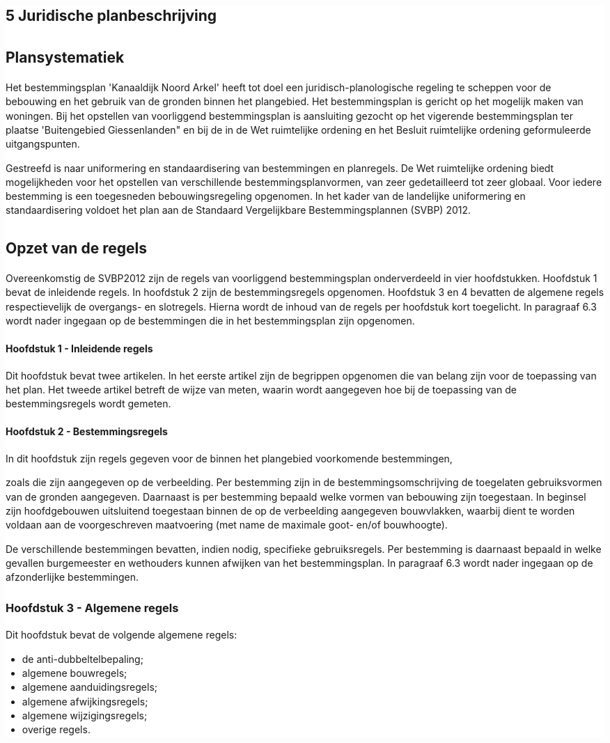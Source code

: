 ## <span id="page-30-0"></span>**5 Juridische planbeschrijving**

## <span id="page-30-1"></span>**Plansystematiek**

Het bestemmingsplan 'Kanaaldijk Noord Arkel' heeft tot doel een juridisch-planologische regeling te scheppen voor de bebouwing en het gebruik van de gronden binnen het plangebied. Het bestemmingsplan is gericht op het mogelijk maken van woningen. Bij het opstellen van voorliggend bestemmingsplan is aansluiting gezocht op het vigerende bestemmingsplan ter plaatse 'Buitengebied Giessenlanden" en bij de in de Wet ruimtelijke ordening en het Besluit ruimtelijke ordening geformuleerde uitgangspunten.

Gestreefd is naar uniformering en standaardisering van bestemmingen en planregels. De Wet ruimtelijke ordening biedt mogelijkheden voor het opstellen van verschillende bestemmingsplanvormen, van zeer gedetailleerd tot zeer globaal. Voor iedere bestemming is een toegesneden bebouwingsregeling opgenomen. In het kader van de landelijke uniformering en standaardisering voldoet het plan aan de Standaard Vergelijkbare Bestemmingsplannen (SVBP) 2012.

## <span id="page-30-2"></span>**Opzet van de regels**

Overeenkomstig de SVBP2012 zijn de regels van voorliggend bestemmingsplan onderverdeeld in vier hoofdstukken. Hoofdstuk 1 bevat de inleidende regels. In hoofdstuk 2 zijn de bestemmingsregels opgenomen. Hoofdstuk 3 en 4 bevatten de algemene regels respectievelijk de overgangs- en slotregels. Hierna wordt de inhoud van de regels per hoofdstuk kort toegelicht. In paragraaf 6.3 wordt nader ingegaan op de bestemmingen die in het bestemmingsplan zijn opgenomen.

#### **Hoofdstuk 1 - Inleidende regels**

Dit hoofdstuk bevat twee artikelen. In het eerste artikel zijn de begrippen opgenomen die van belang zijn voor de toepassing van het plan. Het tweede artikel betreft de wijze van meten, waarin wordt aangegeven hoe bij de toepassing van de bestemmingsregels wordt gemeten.

#### **Hoofdstuk 2 - Bestemmingsregels**

In dit hoofdstuk zijn regels gegeven voor de binnen het plangebied voorkomende bestemmingen,

zoals die zijn aangegeven op de verbeelding. Per bestemming zijn in de bestemmingsomschrijving de toegelaten gebruiksvormen van de gronden aangegeven. Daarnaast is per bestemming bepaald welke vormen van bebouwing zijn toegestaan. In beginsel zijn hoofdgebouwen uitsluitend toegestaan binnen de op de verbeelding aangegeven bouwvlakken, waarbij dient te worden voldaan aan de voorgeschreven maatvoering (met name de maximale goot- en/of bouwhoogte).

De verschillende bestemmingen bevatten, indien nodig, specifieke gebruiksregels. Per bestemming is daarnaast bepaald in welke gevallen burgemeester en wethouders kunnen afwijken van het bestemmingsplan. In paragraaf 6.3 wordt nader ingegaan op de afzonderlijke bestemmingen.

### **Hoofdstuk 3 - Algemene regels**

Dit hoofdstuk bevat de volgende algemene regels:

- de anti-dubbeltelbepaling;
- algemene bouwregels;
- algemene aanduidingsregels;
- algemene afwijkingsregels;
- algemene wijzigingsregels;
- overige regels.

